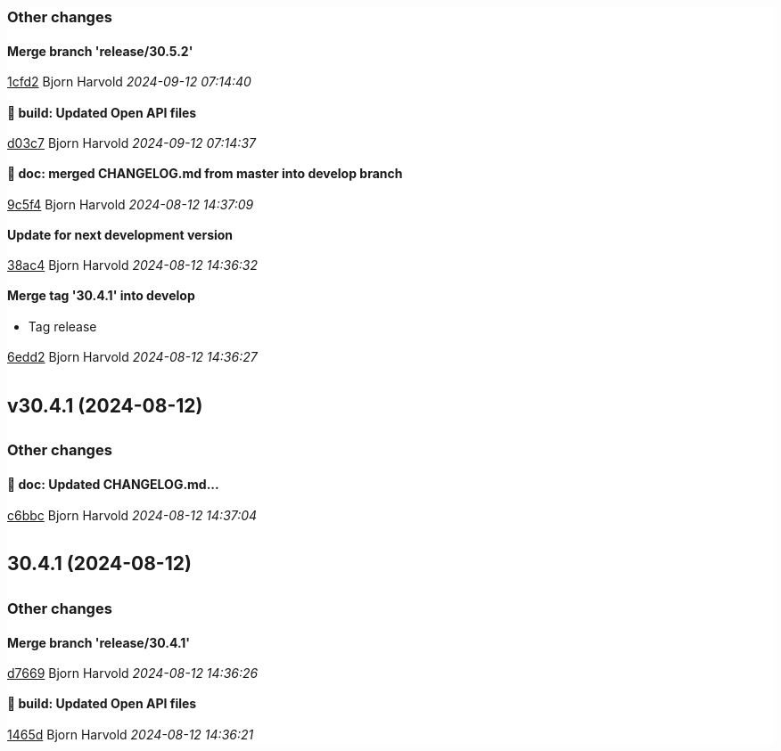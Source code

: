 ### Other changes

**Merge branch 'release/30.5.2'**


[1cfd2](https://github.com/wink-travel/wink-sdk-java/commit/1cfd2e864f0929c) Bjorn Harvold *2024-09-12 07:14:40*

**:bookmark: build: Updated Open API files**


[d03c7](https://github.com/wink-travel/wink-sdk-java/commit/d03c77830ba61e2) Bjorn Harvold *2024-09-12 07:14:37*

**:twisted_rightwards_arrows: doc: merged CHANGELOG.md from master into develop branch**


[9c5f4](https://github.com/wink-travel/wink-sdk-java/commit/9c5f4e2244ae5c9) Bjorn Harvold *2024-08-12 14:37:09*

**Update for next development version**


[38ac4](https://github.com/wink-travel/wink-sdk-java/commit/38ac4faface637c) Bjorn Harvold *2024-08-12 14:36:32*

**Merge tag '30.4.1' into develop**

* Tag release 

[6edd2](https://github.com/wink-travel/wink-sdk-java/commit/6edd2a4d0325e25) Bjorn Harvold *2024-08-12 14:36:27*


## v30.4.1 (2024-08-12)

### Other changes

**:memo: doc: Updated CHANGELOG.md...**


[c6bbc](https://github.com/wink-travel/wink-sdk-java/commit/c6bbcd4ca33061d) Bjorn Harvold *2024-08-12 14:37:04*


## 30.4.1 (2024-08-12)

### Other changes

**Merge branch 'release/30.4.1'**


[d7669](https://github.com/wink-travel/wink-sdk-java/commit/d766902d1a7c1af) Bjorn Harvold *2024-08-12 14:36:26*

**:bookmark: build: Updated Open API files**


[1465d](https://github.com/wink-travel/wink-sdk-java/commit/1465d7a1dea6e91) Bjorn Harvold *2024-08-12 14:36:21*
